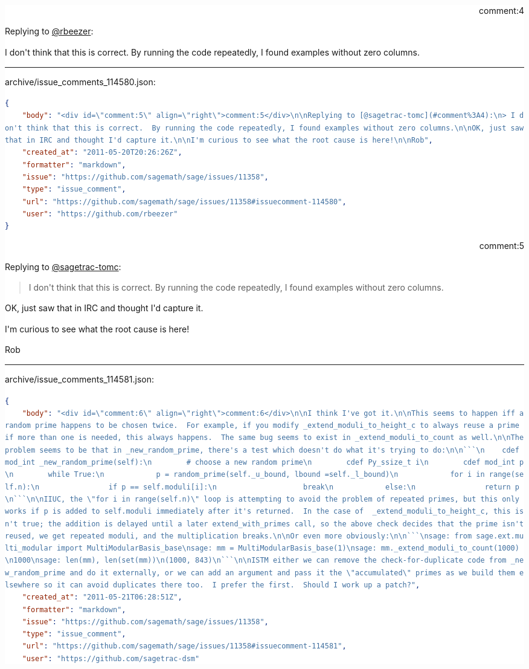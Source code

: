 <div id="comment:4" align="right">comment:4</div>

Replying to [@rbeezer](#comment%3A3):

I don't think that this is correct.  By running the code repeatedly, I found examples without zero columns.



---

archive/issue_comments_114580.json:
```json
{
    "body": "<div id=\"comment:5\" align=\"right\">comment:5</div>\n\nReplying to [@sagetrac-tomc](#comment%3A4):\n> I don't think that this is correct.  By running the code repeatedly, I found examples without zero columns.\n\nOK, just saw that in IRC and thought I'd capture it.\n\nI'm curious to see what the root cause is here!\n\nRob",
    "created_at": "2011-05-20T20:26:26Z",
    "formatter": "markdown",
    "issue": "https://github.com/sagemath/sage/issues/11358",
    "type": "issue_comment",
    "url": "https://github.com/sagemath/sage/issues/11358#issuecomment-114580",
    "user": "https://github.com/rbeezer"
}
```

<div id="comment:5" align="right">comment:5</div>

Replying to [@sagetrac-tomc](#comment%3A4):
> I don't think that this is correct.  By running the code repeatedly, I found examples without zero columns.

OK, just saw that in IRC and thought I'd capture it.

I'm curious to see what the root cause is here!

Rob



---

archive/issue_comments_114581.json:
```json
{
    "body": "<div id=\"comment:6\" align=\"right\">comment:6</div>\n\nI think I've got it.\n\nThis seems to happen iff a random prime happens to be chosen twice.  For example, if you modify _extend_moduli_to_height_c to always reuse a prime if more than one is needed, this always happens.  The same bug seems to exist in _extend_moduli_to_count as well.\n\nThe problem seems to be that in _new_random_prime, there's a test which doesn't do what it's trying to do:\n\n```\n    cdef mod_int _new_random_prime(self):\n        # choose a new random prime\n        cdef Py_ssize_t i\n        cdef mod_int p\n        while True:\n            p = random_prime(self._u_bound, lbound =self._l_bound)\n            for i in range(self.n):\n                if p == self.moduli[i]:\n                    break\n            else:\n                return p\n```\n\nIIUC, the \"for i in range(self.n)\" loop is attempting to avoid the problem of repeated primes, but this only works if p is added to self.moduli immediately after it's returned.  In the case of  _extend_moduli_to_height_c, this isn't true; the addition is delayed until a later extend_with_primes call, so the above check decides that the prime isn't reused, we get repeated moduli, and the multiplication breaks.\n\nOr even more obviously:\n\n```\nsage: from sage.ext.multi_modular import MultiModularBasis_base\nsage: mm = MultiModularBasis_base(1)\nsage: mm._extend_moduli_to_count(1000)\n1000\nsage: len(mm), len(set(mm))\n(1000, 843)\n```\n\nISTM either we can remove the check-for-duplicate code from _new_random_prime and do it externally, or we can add an argument and pass it the \"accumulated\" primes as we build them elsewhere so it can avoid duplicates there too.  I prefer the first.  Should I work up a patch?",
    "created_at": "2011-05-21T06:28:51Z",
    "formatter": "markdown",
    "issue": "https://github.com/sagemath/sage/issues/11358",
    "type": "issue_comment",
    "url": "https://github.com/sagemath/sage/issues/11358#issuecomment-114581",
    "user": "https://github.com/sagetrac-dsm"
```